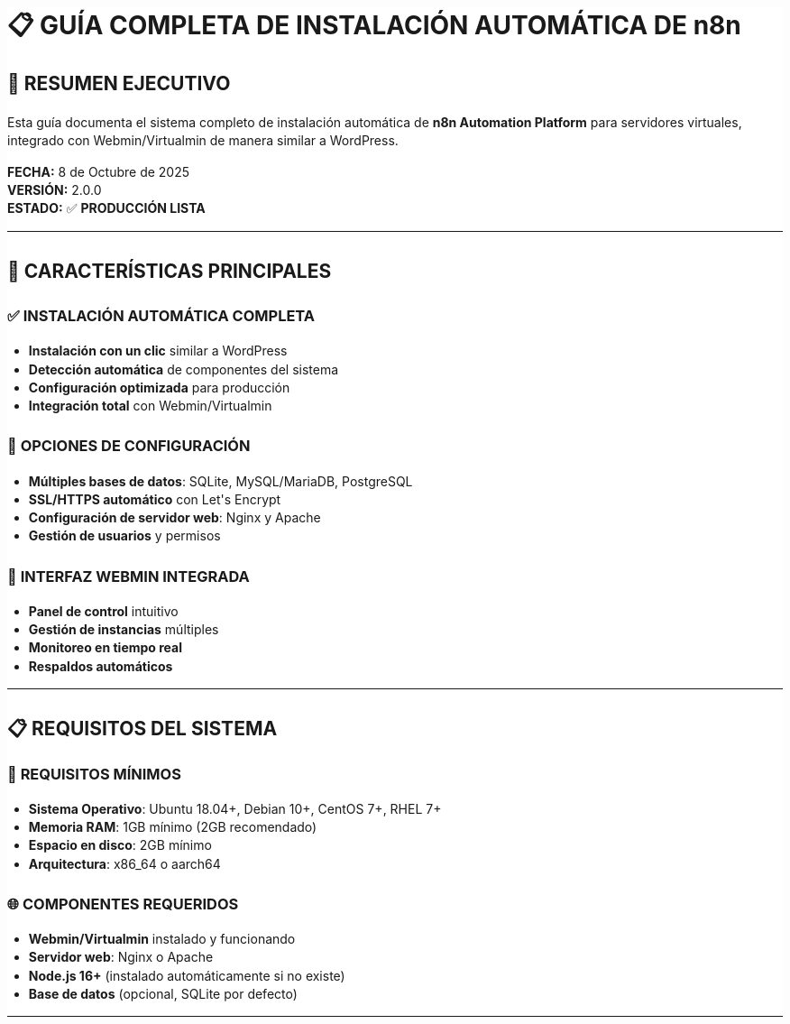 # 📋 GUÍA COMPLETA DE INSTALACIÓN AUTOMÁTICA DE n8n

## 🎯 **RESUMEN EJECUTIVO**

Esta guía documenta el sistema completo de instalación automática de **n8n Automation Platform** para servidores virtuales, integrado con Webmin/Virtualmin de manera similar a WordPress.

**FECHA:** 8 de Octubre de 2025  
**VERSIÓN:** 2.0.0  
**ESTADO:** ✅ **PRODUCCIÓN LISTA**

---

## 🚀 **CARACTERÍSTICAS PRINCIPALES**

### ✅ **INSTALACIÓN AUTOMÁTICA COMPLETA**
- **Instalación con un clic** similar a WordPress
- **Detección automática** de componentes del sistema
- **Configuración optimizada** para producción
- **Integración total** con Webmin/Virtualmin

### 🔧 **OPCIONES DE CONFIGURACIÓN**
- **Múltiples bases de datos**: SQLite, MySQL/MariaDB, PostgreSQL
- **SSL/HTTPS automático** con Let's Encrypt
- **Configuración de servidor web**: Nginx y Apache
- **Gestión de usuarios** y permisos

### 🎨 **INTERFAZ WEBMIN INTEGRADA**
- **Panel de control** intuitivo
- **Gestión de instancias** múltiples
- **Monitoreo en tiempo real**
- **Respaldos automáticos**

---

## 📋 **REQUISITOS DEL SISTEMA**

### 🔧 **REQUISITOS MÍNIMOS**
- **Sistema Operativo**: Ubuntu 18.04+, Debian 10+, CentOS 7+, RHEL 7+
- **Memoria RAM**: 1GB mínimo (2GB recomendado)
- **Espacio en disco**: 2GB mínimo
- **Arquitectura**: x86_64 o aarch64

### 🌐 **COMPONENTES REQUERIDOS**
- **Webmin/Virtualmin** instalado y funcionando
- **Servidor web**: Nginx o Apache
- **Node.js 16+** (instalado automáticamente si no existe)
- **Base de datos** (opcional, SQLite por defecto)

---